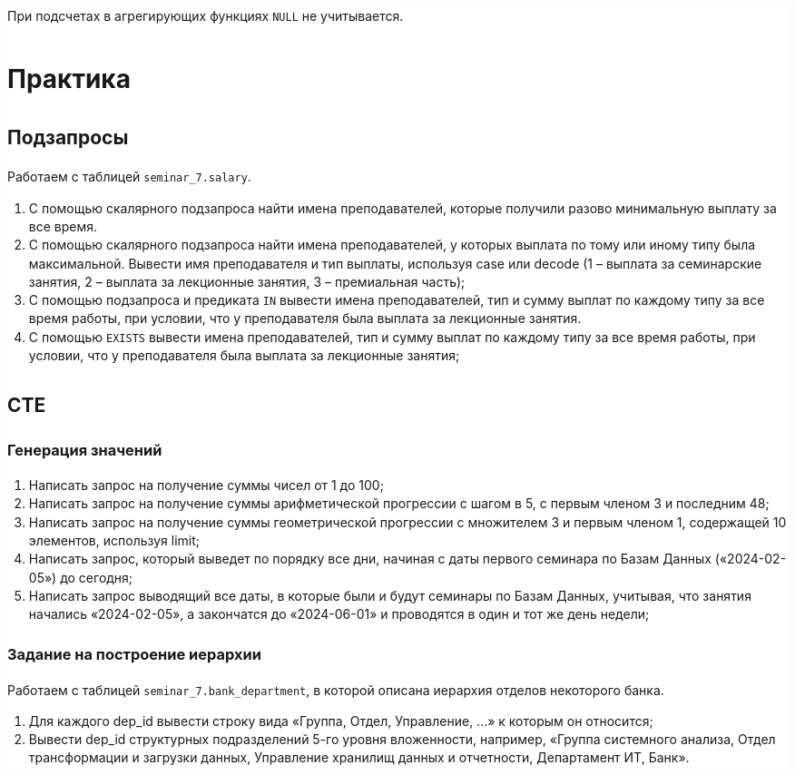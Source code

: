 При подсчетах в агрегирующих функциях `NULL` не учитывается.

# Практика

## Подзапросы

Работаем с таблицей `seminar_7.salary`.

1. С помощью скалярного подзапроса найти имена преподавателей, которые получили
   разово минимальную выплату за все время.
2. С помощью скалярного подзапроса найти имена преподавателей, у которых выплата
   по тому или иному типу была максимальной. Вывести имя преподавателя и тип
   выплаты, используя case или decode (1 – выплата за семинарские занятия, 2 –
   выплата за лекционные занятия, 3 – премиальная часть);
3. С помощью подзапроса и предиката `IN` вывести имена преподавателей, тип и
   сумму выплат по каждому типу за все время работы, при условии, что у
   преподавателя была выплата за лекционные занятия.
4. С помощью `EXISTS` вывести имена преподавателей, тип и сумму выплат по
   каждому типу за все время работы, при условии, что у преподавателя была
   выплата за лекционные занятия;

## CTE

### Генерация значений

1. Написать запрос на получение суммы чисел от 1 до 100;
2. Написать запрос на получение суммы арифметической прогрессии с шагом в 5, с
   первым членом 3 и последним 48;
3. Написать запрос на получение суммы геометрической прогрессии с множителем 3 и
   первым членом 1, содержащей 10 элементов, используя limit;
4. Написать запрос, который выведет по порядку все дни, начиная с даты первого
   семинара по Базам Данных («2024-02-05») до сегодня;
5. Написать запрос выводящий все даты, в которые были и будут семинары по Базам
   Данных, учитывая, что занятия начались «2024-02-05», а закончатся до
   «2024-06-01» и проводятся в один и тот же день недели;

### Задание на построение иерархии

Работаем с таблицей `seminar_7.bank_department`, в которой описана иерархия
отделов некоторого банка.

1. Для каждого dep_id вывести строку вида «Группа, Отдел, Управление, ...» к
   которым он относится;
2. Вывести dep_id структурных подразделений 5-го уровня вложенности, например,
   «Группа системного анализа, Отдел трансформации и загрузки данных, Управление
   хранилищ данных и отчетности, Департамент ИТ, Банк».
